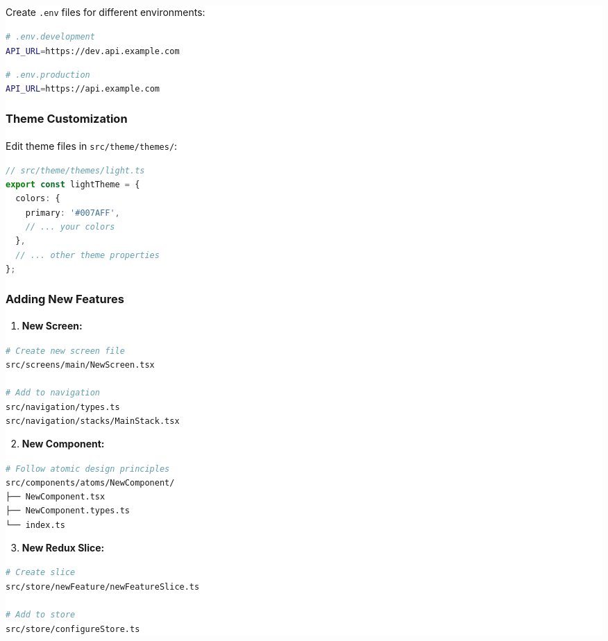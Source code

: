 Create `.env` files for different environments:

```bash
# .env.development
API_URL=https://dev.api.example.com
```

```bash
# .env.production
API_URL=https://api.example.com
```

### Theme Customization

Edit theme files in `src/theme/themes/`:

```typescript
// src/theme/themes/light.ts
export const lightTheme = {
  colors: {
    primary: '#007AFF',
    // ... your colors
  },
  // ... other theme properties
};
```

### Adding New Features

1. **New Screen:**
```bash
# Create new screen file
src/screens/main/NewScreen.tsx

# Add to navigation
src/navigation/types.ts
src/navigation/stacks/MainStack.tsx
```

2. **New Component:**
```bash
# Follow atomic design principles
src/components/atoms/NewComponent/
├── NewComponent.tsx
├── NewComponent.types.ts
└── index.ts
```

3. **New Redux Slice:**
```bash
# Create slice
src/store/newFeature/newFeatureSlice.ts

# Add to store
src/store/configureStore.ts
```
